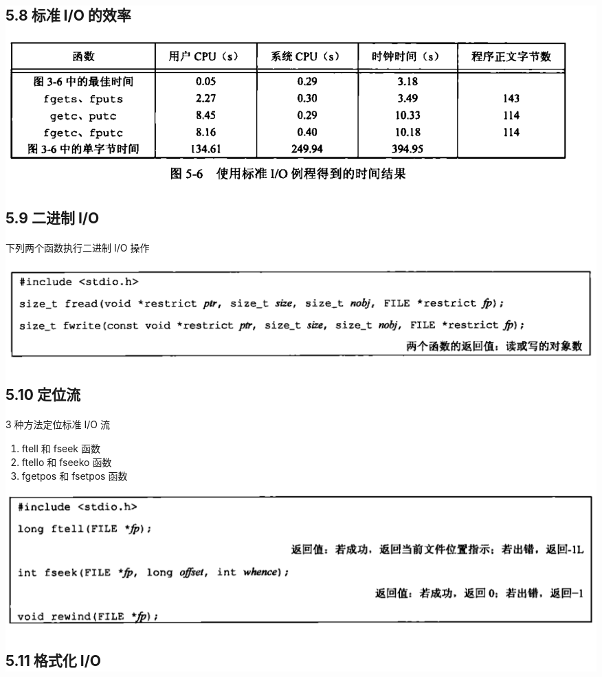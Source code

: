 ## 5.8 标准 I/O 的效率

![5-6](./imgs/5-6.png)

## 5.9 二进制 I/O

下列两个函数执行二进制 I/O 操作

![5.9_1](./imgs/5.9_1.png)

## 5.10 定位流

3 种方法定位标准 I/O 流

1.  ftell 和 fseek 函数
2.  ftello 和 fseeko 函数
3.  fgetpos 和 fsetpos 函数

![5.10_1](./imgs/5.10_1.png)

## 5.11 格式化 I/O
